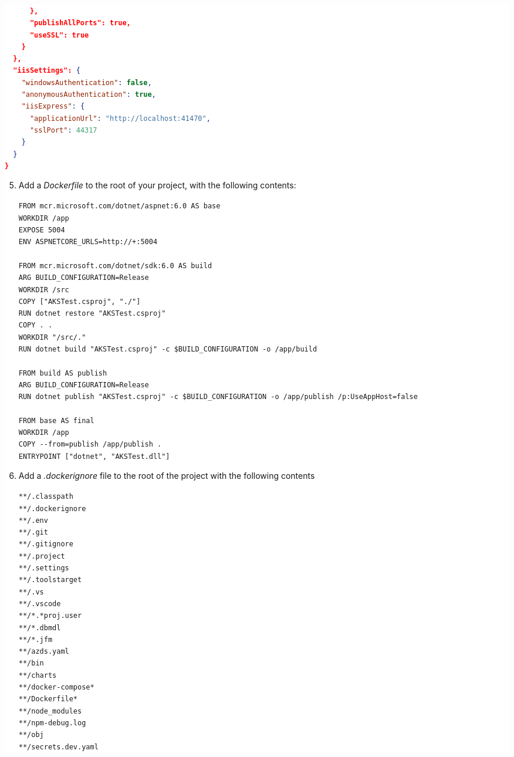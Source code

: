    ```json
         },
         "publishAllPorts": true,
         "useSSL": true
       }
     },
     "iisSettings": {
       "windowsAuthentication": false,
       "anonymousAuthentication": true,
       "iisExpress": {
         "applicationUrl": "http://localhost:41470",
         "sslPort": 44317
       }
     }
   }
   ```
5. Add a *Dockerfile* to the root of your project, with the following contents:
   ```docker
   FROM mcr.microsoft.com/dotnet/aspnet:6.0 AS base
   WORKDIR /app
   EXPOSE 5004
   ENV ASPNETCORE_URLS=http://+:5004
   
   FROM mcr.microsoft.com/dotnet/sdk:6.0 AS build
   ARG BUILD_CONFIGURATION=Release
   WORKDIR /src
   COPY ["AKSTest.csproj", "./"]
   RUN dotnet restore "AKSTest.csproj"
   COPY . .
   WORKDIR "/src/."
   RUN dotnet build "AKSTest.csproj" -c $BUILD_CONFIGURATION -o /app/build
   
   FROM build AS publish
   ARG BUILD_CONFIGURATION=Release
   RUN dotnet publish "AKSTest.csproj" -c $BUILD_CONFIGURATION -o /app/publish /p:UseAppHost=false
   
   FROM base AS final
   WORKDIR /app
   COPY --from=publish /app/publish .
   ENTRYPOINT ["dotnet", "AKSTest.dll"]
   ```
6. Add a *.dockerignore* file to the root of the project with the following contents
   ```
   **/.classpath
   **/.dockerignore
   **/.env
   **/.git
   **/.gitignore
   **/.project
   **/.settings
   **/.toolstarget
   **/.vs
   **/.vscode
   **/*.*proj.user
   **/*.dbmdl
   **/*.jfm
   **/azds.yaml
   **/bin
   **/charts
   **/docker-compose*
   **/Dockerfile*
   **/node_modules
   **/npm-debug.log
   **/obj
   **/secrets.dev.yaml
   ```